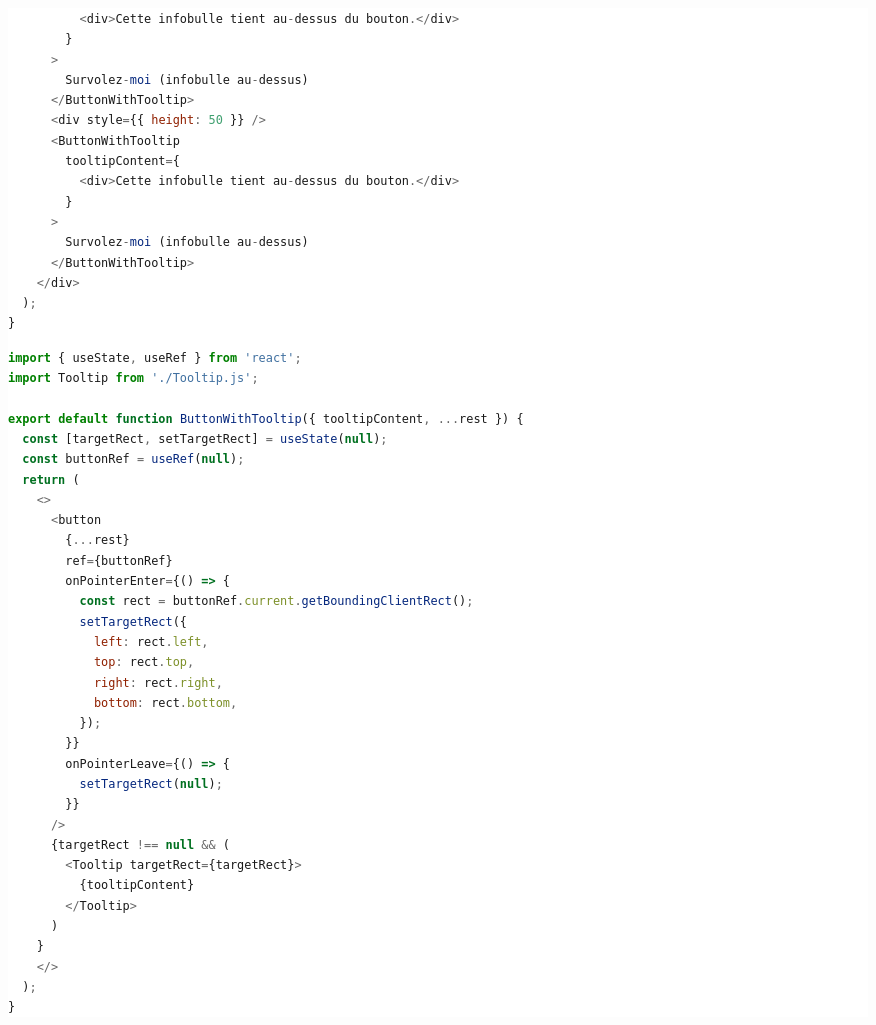 ```js
          <div>Cette infobulle tient au-dessus du bouton.</div>
        }
      >
        Survolez-moi (infobulle au-dessus)
      </ButtonWithTooltip>
      <div style={{ height: 50 }} />
      <ButtonWithTooltip
        tooltipContent={
          <div>Cette infobulle tient au-dessus du bouton.</div>
        }
      >
        Survolez-moi (infobulle au-dessus)
      </ButtonWithTooltip>
    </div>
  );
}
```

```js src/ButtonWithTooltip.js
import { useState, useRef } from 'react';
import Tooltip from './Tooltip.js';

export default function ButtonWithTooltip({ tooltipContent, ...rest }) {
  const [targetRect, setTargetRect] = useState(null);
  const buttonRef = useRef(null);
  return (
    <>
      <button
        {...rest}
        ref={buttonRef}
        onPointerEnter={() => {
          const rect = buttonRef.current.getBoundingClientRect();
          setTargetRect({
            left: rect.left,
            top: rect.top,
            right: rect.right,
            bottom: rect.bottom,
          });
        }}
        onPointerLeave={() => {
          setTargetRect(null);
        }}
      />
      {targetRect !== null && (
        <Tooltip targetRect={targetRect}>
          {tooltipContent}
        </Tooltip>
      )
    }
    </>
  );
}
```
